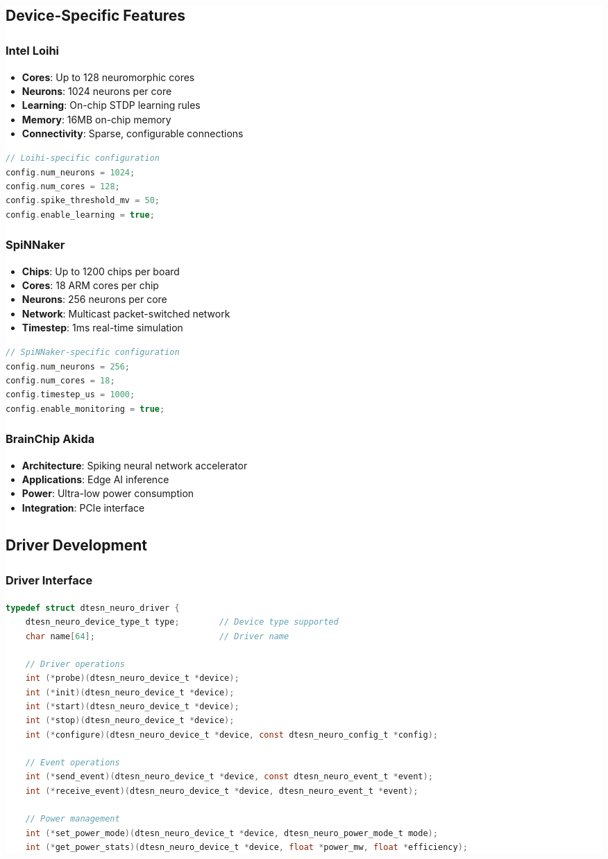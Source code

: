 ## Device-Specific Features

### Intel Loihi

- **Cores**: Up to 128 neuromorphic cores
- **Neurons**: 1024 neurons per core
- **Learning**: On-chip STDP learning rules
- **Memory**: 16MB on-chip memory
- **Connectivity**: Sparse, configurable connections

```c
// Loihi-specific configuration
config.num_neurons = 1024;
config.num_cores = 128;
config.spike_threshold_mv = 50;
config.enable_learning = true;
```

### SpiNNaker

- **Chips**: Up to 1200 chips per board
- **Cores**: 18 ARM cores per chip
- **Neurons**: 256 neurons per core
- **Network**: Multicast packet-switched network
- **Timestep**: 1ms real-time simulation

```c
// SpiNNaker-specific configuration  
config.num_neurons = 256;
config.num_cores = 18;
config.timestep_us = 1000;
config.enable_monitoring = true;
```

### BrainChip Akida

- **Architecture**: Spiking neural network accelerator
- **Applications**: Edge AI inference
- **Power**: Ultra-low power consumption
- **Integration**: PCIe interface

## Driver Development

### Driver Interface

```c
typedef struct dtesn_neuro_driver {
    dtesn_neuro_device_type_t type;        // Device type supported
    char name[64];                         // Driver name
    
    // Driver operations
    int (*probe)(dtesn_neuro_device_t *device);
    int (*init)(dtesn_neuro_device_t *device);
    int (*start)(dtesn_neuro_device_t *device);
    int (*stop)(dtesn_neuro_device_t *device);
    int (*configure)(dtesn_neuro_device_t *device, const dtesn_neuro_config_t *config);
    
    // Event operations
    int (*send_event)(dtesn_neuro_device_t *device, const dtesn_neuro_event_t *event);
    int (*receive_event)(dtesn_neuro_device_t *device, dtesn_neuro_event_t *event);
    
    // Power management
    int (*set_power_mode)(dtesn_neuro_device_t *device, dtesn_neuro_power_mode_t mode);
    int (*get_power_stats)(dtesn_neuro_device_t *device, float *power_mw, float *efficiency);
```